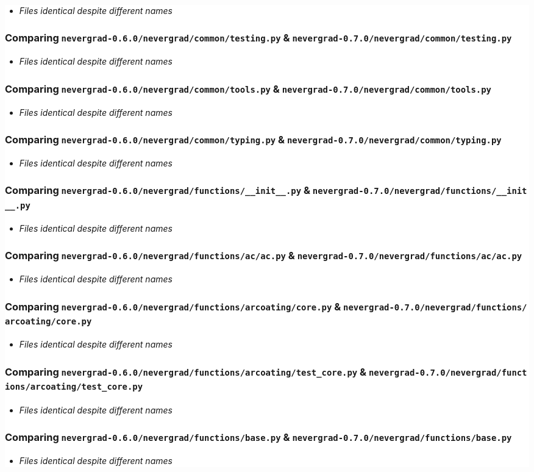  * *Files identical despite different names*

### Comparing `nevergrad-0.6.0/nevergrad/common/testing.py` & `nevergrad-0.7.0/nevergrad/common/testing.py`

 * *Files identical despite different names*

### Comparing `nevergrad-0.6.0/nevergrad/common/tools.py` & `nevergrad-0.7.0/nevergrad/common/tools.py`

 * *Files identical despite different names*

### Comparing `nevergrad-0.6.0/nevergrad/common/typing.py` & `nevergrad-0.7.0/nevergrad/common/typing.py`

 * *Files identical despite different names*

### Comparing `nevergrad-0.6.0/nevergrad/functions/__init__.py` & `nevergrad-0.7.0/nevergrad/functions/__init__.py`

 * *Files identical despite different names*

### Comparing `nevergrad-0.6.0/nevergrad/functions/ac/ac.py` & `nevergrad-0.7.0/nevergrad/functions/ac/ac.py`

 * *Files identical despite different names*

### Comparing `nevergrad-0.6.0/nevergrad/functions/arcoating/core.py` & `nevergrad-0.7.0/nevergrad/functions/arcoating/core.py`

 * *Files identical despite different names*

### Comparing `nevergrad-0.6.0/nevergrad/functions/arcoating/test_core.py` & `nevergrad-0.7.0/nevergrad/functions/arcoating/test_core.py`

 * *Files identical despite different names*

### Comparing `nevergrad-0.6.0/nevergrad/functions/base.py` & `nevergrad-0.7.0/nevergrad/functions/base.py`

 * *Files identical despite different names*

